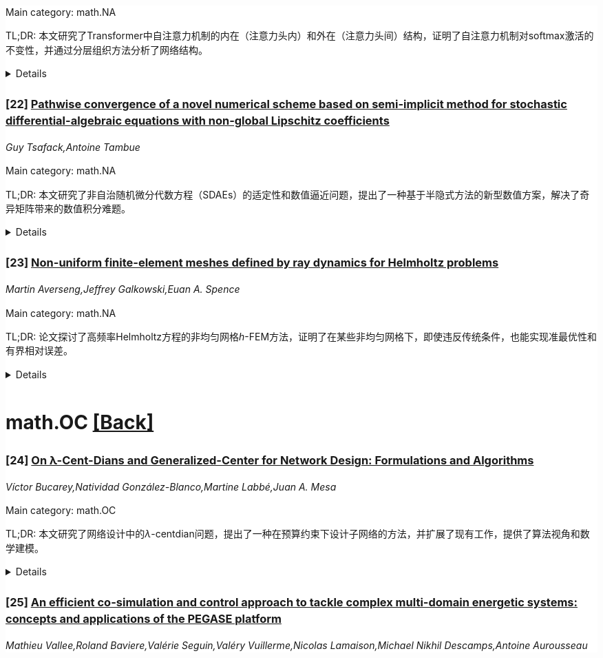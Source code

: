 Main category: math.NA

TL;DR: 本文研究了Transformer中自注意力机制的内在（注意力头内）和外在（注意力头间）结构，证明了自注意力机制对softmax激活的不变性，并通过分层组织方法分析了网络结构。


<details><summary>Details</summary></details>


### [22] [Pathwise convergence of a novel numerical scheme based on semi-implicit method for stochastic differential-algebraic equations with non-global Lipschitz coefficients](https://arxiv.org/abs/2506.15627)
*Guy Tsafack,Antoine Tambue*

Main category: math.NA

TL;DR: 本文研究了非自治随机微分代数方程（SDAEs）的适定性和数值逼近问题，提出了一种基于半隐式方法的新型数值方案，解决了奇异矩阵带来的数值积分难题。


<details><summary>Details</summary></details>


### [23] [Non-uniform finite-element meshes defined by ray dynamics for Helmholtz problems](https://arxiv.org/abs/2506.15630)
*Martin Averseng,Jeffrey Galkowski,Euan A. Spence*

Main category: math.NA

TL;DR: 论文探讨了高频率Helmholtz方程的非均匀网格$h$-FEM方法，证明了在某些非均匀网格下，即使违反传统条件，也能实现准最优性和有界相对误差。


<details><summary>Details</summary></details>


<div id='math.OC'></div>

# math.OC [[Back]](#toc)

### [24] [On λ-Cent-Dians and Generalized-Center for Network Design: Formulations and Algorithms](https://arxiv.org/abs/2506.14839)
*Víctor Bucarey,Natividad González-Blanco,Martine Labbé,Juan A. Mesa*

Main category: math.OC

TL;DR: 本文研究了网络设计中的$λ$-centdian问题，提出了一种在预算约束下设计子网络的方法，并扩展了现有工作，提供了算法视角和数学建模。


<details><summary>Details</summary></details>


### [25] [An efficient co-simulation and control approach to tackle complex multi-domain energetic systems: concepts and applications of the PEGASE platform](https://arxiv.org/abs/2506.15195)
*Mathieu Vallee,Roland Baviere,Valérie Seguin,Valéry Vuillerme,Nicolas Lamaison,Michael Nikhil Descamps,Antoine Aurousseau*
